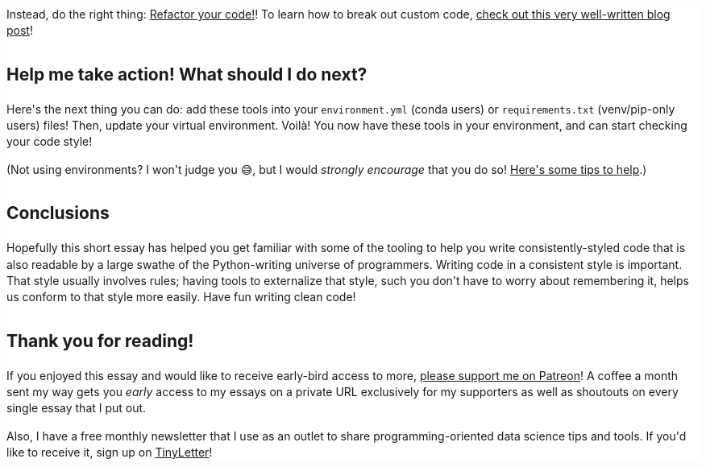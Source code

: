 Instead, do the right thing:
[Refactor your code!](https://ericmjl.github.io/essays-on-data-science/software-skills/refactoring/)!
To learn how to break out custom code,
[check out this very well-written blog post](https://godatadriven.com/blog/write-less-terrible-code-with-jupyter-notebook/)!

## Help me take action! What should I do next?

Here's the next thing you can do:
add these tools into your `environment.yml` (conda users)
or `requirements.txt` (venv/pip-only users) files!
Then, update your virtual environment.
Voilà!
You now have these tools in your environment,
and can start checking your code style!

(Not using environments?
I won't judge you 😅, but I would _strongly encourage_ that you do so!
[Here's some tips to help](https://ericmjl.github.io/blog/2018/12/25/conda-hacks-for-data-science-efficiency/).)

## Conclusions

Hopefully this short essay has helped you get familiar with
some of the tooling to help you write consistently-styled code
that is also readable by a large swathe of the Python-writing universe of programmers.
Writing code in a consistent style is important.
That style usually involves rules;
having tools to externalize that style,
such you don't have to worry about remembering it,
helps us conform to that style more easily.
Have fun writing clean code!

## Thank you for reading!

If you enjoyed this essay and would like to receive early-bird access to more,
[please support me on Patreon][patreon]!
A coffee a month sent my way gets you _early_ access to my essays
on a private URL exclusively for my supporters
as well as shoutouts on every single essay that I put out.

[patreon]: https://patreon.com/ericmjl

Also, I have a free monthly newsletter that I use as an outlet
to share programming-oriented data science tips and tools.
If you'd like to receive it, sign up on [TinyLetter][tinyletter]!

[tinyletter]: https://tinyletter.com/ericmjl
